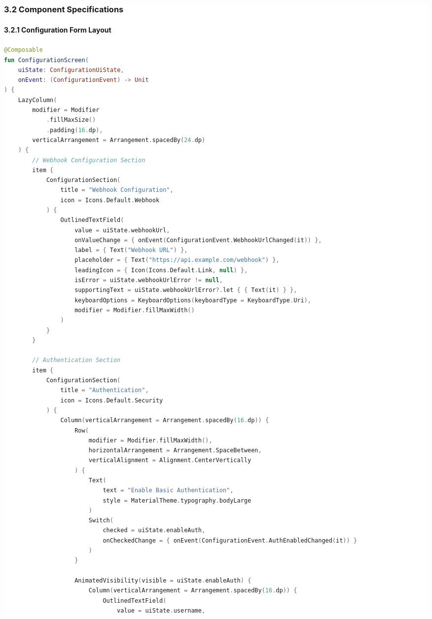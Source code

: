 ### 3.2 Component Specifications

#### 3.2.1 Configuration Form Layout

```kotlin
@Composable
fun ConfigurationScreen(
    uiState: ConfigurationUiState,
    onEvent: (ConfigurationEvent) -> Unit
) {
    LazyColumn(
        modifier = Modifier
            .fillMaxSize()
            .padding(16.dp),
        verticalArrangement = Arrangement.spacedBy(24.dp)
    ) {
        // Webhook Configuration Section
        item {
            ConfigurationSection(
                title = "Webhook Configuration",
                icon = Icons.Default.Webhook
            ) {
                OutlinedTextField(
                    value = uiState.webhookUrl,
                    onValueChange = { onEvent(ConfigurationEvent.WebhookUrlChanged(it)) },
                    label = { Text("Webhook URL") },
                    placeholder = { Text("https://api.example.com/webhook") },
                    leadingIcon = { Icon(Icons.Default.Link, null) },
                    isError = uiState.webhookUrlError != null,
                    supportingText = uiState.webhookUrlError?.let { { Text(it) } },
                    keyboardOptions = KeyboardOptions(keyboardType = KeyboardType.Uri),
                    modifier = Modifier.fillMaxWidth()
                )
            }
        }
        
        // Authentication Section
        item {
            ConfigurationSection(
                title = "Authentication",
                icon = Icons.Default.Security
            ) {
                Column(verticalArrangement = Arrangement.spacedBy(16.dp)) {
                    Row(
                        modifier = Modifier.fillMaxWidth(),
                        horizontalArrangement = Arrangement.SpaceBetween,
                        verticalAlignment = Alignment.CenterVertically
                    ) {
                        Text(
                            text = "Enable Basic Authentication",
                            style = MaterialTheme.typography.bodyLarge
                        )
                        Switch(
                            checked = uiState.enableAuth,
                            onCheckedChange = { onEvent(ConfigurationEvent.AuthEnabledChanged(it)) }
                        )
                    }
                    
                    AnimatedVisibility(visible = uiState.enableAuth) {
                        Column(verticalArrangement = Arrangement.spacedBy(16.dp)) {
                            OutlinedTextField(
                                value = uiState.username,
```
